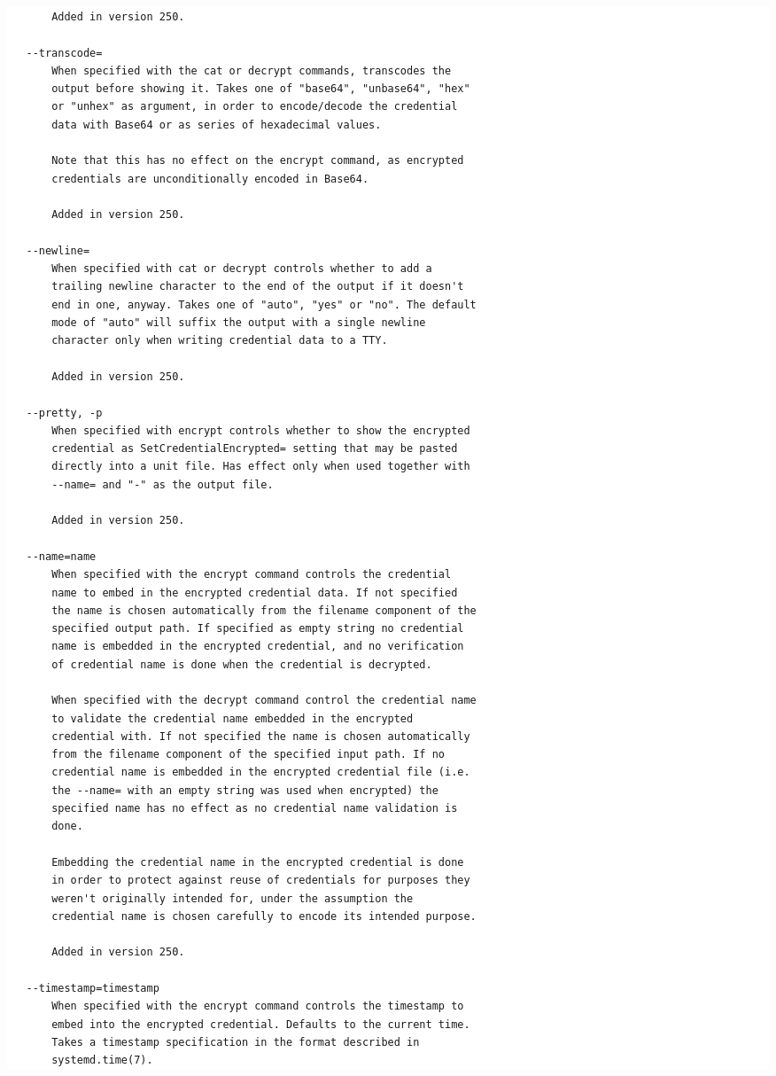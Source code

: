           Added in version 250.

       --transcode=
           When specified with the cat or decrypt commands, transcodes the
           output before showing it. Takes one of "base64", "unbase64", "hex"
           or "unhex" as argument, in order to encode/decode the credential
           data with Base64 or as series of hexadecimal values.

           Note that this has no effect on the encrypt command, as encrypted
           credentials are unconditionally encoded in Base64.

           Added in version 250.

       --newline=
           When specified with cat or decrypt controls whether to add a
           trailing newline character to the end of the output if it doesn't
           end in one, anyway. Takes one of "auto", "yes" or "no". The default
           mode of "auto" will suffix the output with a single newline
           character only when writing credential data to a TTY.

           Added in version 250.

       --pretty, -p
           When specified with encrypt controls whether to show the encrypted
           credential as SetCredentialEncrypted= setting that may be pasted
           directly into a unit file. Has effect only when used together with
           --name= and "-" as the output file.

           Added in version 250.

       --name=name
           When specified with the encrypt command controls the credential
           name to embed in the encrypted credential data. If not specified
           the name is chosen automatically from the filename component of the
           specified output path. If specified as empty string no credential
           name is embedded in the encrypted credential, and no verification
           of credential name is done when the credential is decrypted.

           When specified with the decrypt command control the credential name
           to validate the credential name embedded in the encrypted
           credential with. If not specified the name is chosen automatically
           from the filename component of the specified input path. If no
           credential name is embedded in the encrypted credential file (i.e.
           the --name= with an empty string was used when encrypted) the
           specified name has no effect as no credential name validation is
           done.

           Embedding the credential name in the encrypted credential is done
           in order to protect against reuse of credentials for purposes they
           weren't originally intended for, under the assumption the
           credential name is chosen carefully to encode its intended purpose.

           Added in version 250.

       --timestamp=timestamp
           When specified with the encrypt command controls the timestamp to
           embed into the encrypted credential. Defaults to the current time.
           Takes a timestamp specification in the format described in
           systemd.time(7).
